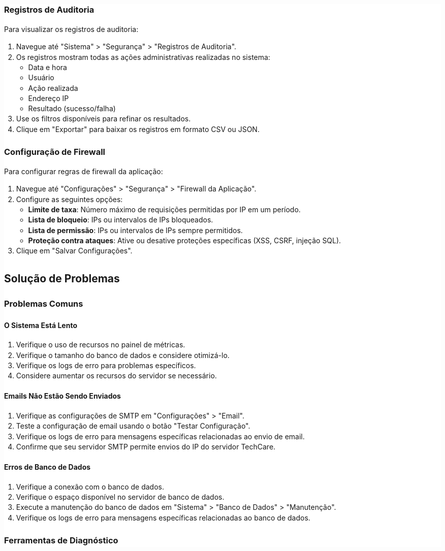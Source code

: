### Registros de Auditoria

Para visualizar os registros de auditoria:

1. Navegue até "Sistema" > "Segurança" > "Registros de Auditoria".
2. Os registros mostram todas as ações administrativas realizadas no sistema:
   - Data e hora
   - Usuário
   - Ação realizada
   - Endereço IP
   - Resultado (sucesso/falha)
3. Use os filtros disponíveis para refinar os resultados.
4. Clique em "Exportar" para baixar os registros em formato CSV ou JSON.

### Configuração de Firewall

Para configurar regras de firewall da aplicação:

1. Navegue até "Configurações" > "Segurança" > "Firewall da Aplicação".
2. Configure as seguintes opções:
   - **Limite de taxa**: Número máximo de requisições permitidas por IP em um período.
   - **Lista de bloqueio**: IPs ou intervalos de IPs bloqueados.
   - **Lista de permissão**: IPs ou intervalos de IPs sempre permitidos.
   - **Proteção contra ataques**: Ative ou desative proteções específicas (XSS, CSRF, injeção SQL).
3. Clique em "Salvar Configurações".

## Solução de Problemas

### Problemas Comuns

#### O Sistema Está Lento

1. Verifique o uso de recursos no painel de métricas.
2. Verifique o tamanho do banco de dados e considere otimizá-lo.
3. Verifique os logs de erro para problemas específicos.
4. Considere aumentar os recursos do servidor se necessário.

#### Emails Não Estão Sendo Enviados

1. Verifique as configurações de SMTP em "Configurações" > "Email".
2. Teste a configuração de email usando o botão "Testar Configuração".
3. Verifique os logs de erro para mensagens específicas relacionadas ao envio de email.
4. Confirme que seu servidor SMTP permite envios do IP do servidor TechCare.

#### Erros de Banco de Dados

1. Verifique a conexão com o banco de dados.
2. Verifique o espaço disponível no servidor de banco de dados.
3. Execute a manutenção do banco de dados em "Sistema" > "Banco de Dados" > "Manutenção".
4. Verifique os logs de erro para mensagens específicas relacionadas ao banco de dados.

### Ferramentas de Diagnóstico
